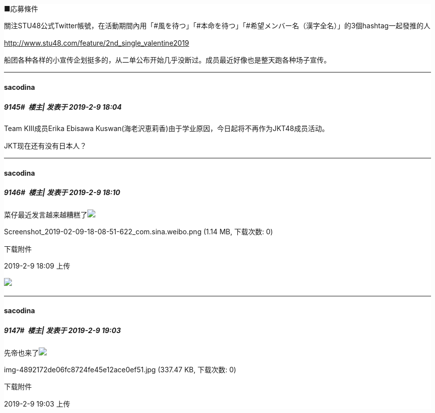 
■応募條件

關注STU48公式Twitter帳號，在活動期間內用「#風を待つ」「#本命を待つ」「#希望メンバー名（漢字全名）」的3個hashtag一起發推的人


http://www.stu48.com/feature/2nd_single_valentine2019


船团各种各样的小宣传企划挺多的，从二单公布开始几乎没断过。成员最近好像也是整天跑各种场子宣传。


-----

####  sacodina  
##### 9145#         楼主| 发表于 2019-2-9 18:04


Team KIII成员Erika Ebisawa Kuswan(海老沢恵莉香)由于学业原因，今日起将不再作为JKT48成员活动。 ​​​


JKT现在还有没有日本人？


-----

####  sacodina  
##### 9146#         楼主| 发表于 2019-2-9 18:10


菜仔最近发言越来越糟糕了<img src="https://static.saraba1st.com/image/smiley/face2017/067.png" referrerpolicy="no-referrer">


Screenshot_2019-02-09-18-08-51-622_com.sina.weibo.png
(1.14 MB, 下载次数: 0)


下载附件


2019-2-9 18:09 上传


<img src="https://img.saraba1st.com/forum/201902/09/180959xcfz9rzz6fpo2zm6.png" referrerpolicy="no-referrer">


-----

####  sacodina  
##### 9147#         楼主| 发表于 2019-2-9 19:03


先帝也来了<img src="https://static.saraba1st.com/image/smiley/face2017/067.png" referrerpolicy="no-referrer">


img-4892172de06fc8724fe45e12ace0ef51.jpg
(337.47 KB, 下载次数: 0)


下载附件


2019-2-9 19:03 上传
